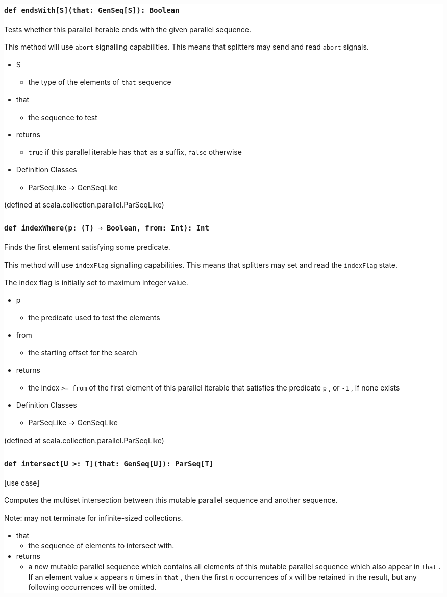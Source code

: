 
### `def endsWith[S](that: GenSeq[S]): Boolean`                              ###

Tests whether this parallel iterable ends with the given parallel sequence.

This method will use `abort` signalling capabilities. This means that splitters
may send and read `abort` signals.

* S
  * the type of the elements of `that` sequence
* that
  * the sequence to test
* returns
  * `true` if this parallel iterable has `that` as a suffix, `false` otherwise

* Definition Classes
  * ParSeqLike → GenSeqLike

(defined at scala.collection.parallel.ParSeqLike)


### `def indexWhere(p: (T) ⇒ Boolean, from: Int): Int`                       ###

Finds the first element satisfying some predicate.

This method will use `indexFlag` signalling capabilities. This means that
splitters may set and read the `indexFlag` state.

The index flag is initially set to maximum integer value.

* p
  * the predicate used to test the elements
* from
  * the starting offset for the search
* returns
  * the index `>= from` of the first element of this parallel iterable that
    satisfies the predicate `p` , or `-1` , if none exists

* Definition Classes
  * ParSeqLike → GenSeqLike

(defined at scala.collection.parallel.ParSeqLike)


### `def intersect[U >: T](that: GenSeq[U]): ParSeq[T]`                      ###

[use case]

Computes the multiset intersection between this mutable parallel sequence and
another sequence.

Note: may not terminate for infinite-sized collections.

* that
  * the sequence of elements to intersect with.
* returns
  * a new mutable parallel sequence which contains all elements of this mutable
    parallel sequence which also appear in `that` . If an element value `x`
    appears _n_ times in `that` , then the first _n_ occurrences of `x` will be
    retained in the result, but any following occurrences will be omitted.
